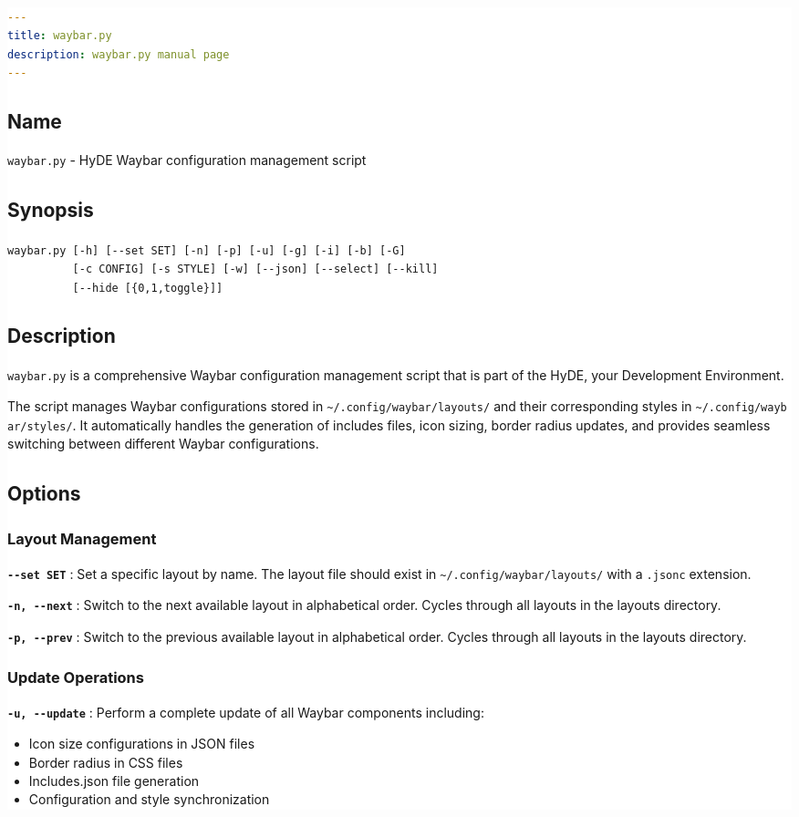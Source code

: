 ```yaml
---
title: waybar.py
description: waybar.py manual page
---
```


## Name

`waybar.py` - HyDE Waybar configuration management script

## Synopsis

```
waybar.py [-h] [--set SET] [-n] [-p] [-u] [-g] [-i] [-b] [-G] 
          [-c CONFIG] [-s STYLE] [-w] [--json] [--select] [--kill] 
          [--hide [{0,1,toggle}]]
```

## Description

`waybar.py` is a comprehensive Waybar configuration management script that is part of the HyDE, your Development Environment.

The script manages Waybar configurations stored in `~/.config/waybar/layouts/` and their corresponding styles in `~/.config/waybar/styles/`. It automatically handles the generation of includes files, icon sizing, border radius updates, and provides seamless switching between different Waybar configurations.

## Options

### Layout Management

**`--set SET`**
: Set a specific layout by name. The layout file should exist in `~/.config/waybar/layouts/` with a `.jsonc` extension.

**`-n, --next`**
: Switch to the next available layout in alphabetical order. Cycles through all layouts in the layouts directory.

**`-p, --prev`**
: Switch to the previous available layout in alphabetical order. Cycles through all layouts in the layouts directory.

### Update Operations

**`-u, --update`**
: Perform a complete update of all Waybar components including:
  - Icon size configurations in JSON files
  - Border radius in CSS files  
  - Includes.json file generation
  - Configuration and style synchronization
